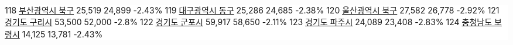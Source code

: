   <tr class="item">
    <td>118</td>
    <td><a href="/실거래가/2021/06/20/26320.html">부산광역시 북구</a></td>
    <td>25,519</td>
    <td>24,899</td>
    <td>-2.43%</td>
  </tr>

  <tr class="item">
    <td>119</td>
    <td><a href="/실거래가/2021/06/20/27140.html">대구광역시 동구</a></td>
    <td>25,286</td>
    <td>24,685</td>
    <td>-2.38%</td>
  </tr>

  <tr class="item">
    <td>120</td>
    <td><a href="/실거래가/2021/06/20/31200.html">울산광역시 북구</a></td>
    <td>27,582</td>
    <td>26,778</td>
    <td>-2.92%</td>
  </tr>

  <tr class="item">
    <td>121</td>
    <td><a href="/실거래가/2021/06/20/41310.html">경기도 구리시</a></td>
    <td>53,500</td>
    <td>52,000</td>
    <td>-2.8%</td>
  </tr>

  <tr class="item">
    <td>122</td>
    <td><a href="/실거래가/2021/06/20/41410.html">경기도 군포시</a></td>
    <td>59,917</td>
    <td>58,650</td>
    <td>-2.11%</td>
  </tr>

  <tr class="item">
    <td>123</td>
    <td><a href="/실거래가/2021/06/20/41480.html">경기도 파주시</a></td>
    <td>24,089</td>
    <td>23,408</td>
    <td>-2.83%</td>
  </tr>

  <tr class="item">
    <td>124</td>
    <td><a href="/실거래가/2021/06/20/44180.html">충청남도 보령시</a></td>
    <td>14,125</td>
    <td>13,781</td>
    <td>-2.43%</td>
  </tr>
